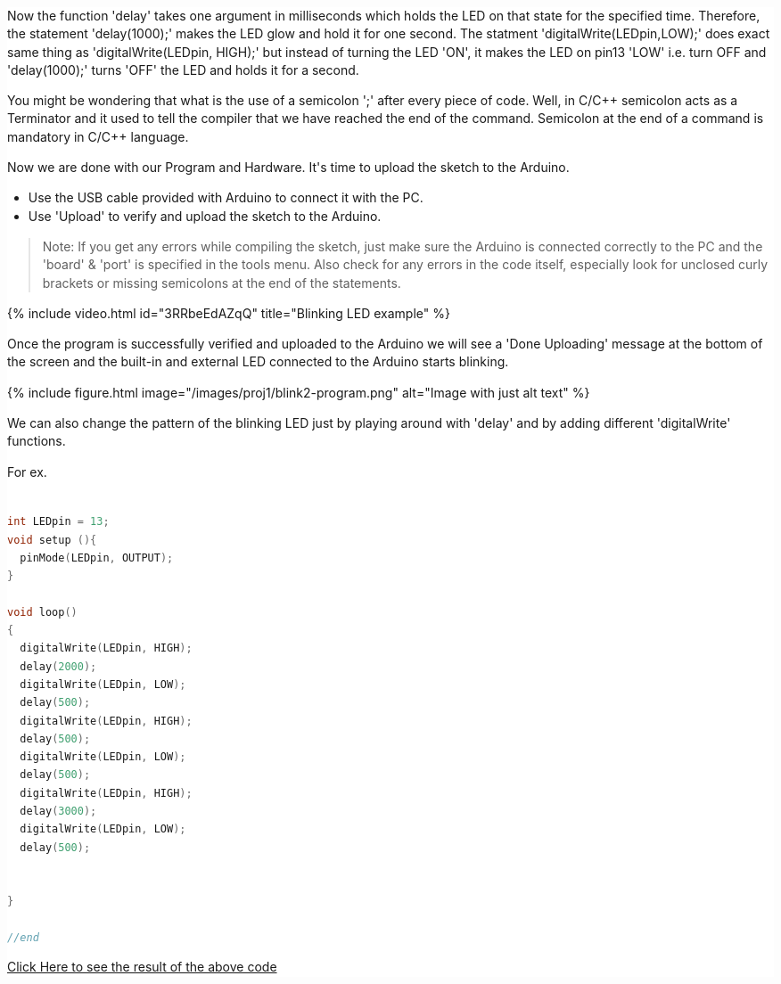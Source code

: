 Now the function 'delay' takes one argument in milliseconds which holds the LED on that state for the specified time.
Therefore, the statement 'delay(1000);' makes the LED glow and hold it for one second.
The statment 'digitalWrite(LEDpin,LOW);' does exact same thing as 'digitalWrite(LEDpin, HIGH);' but instead of turning the
LED 'ON', it makes the LED on pin13 'LOW' i.e. turn OFF and 'delay(1000);' turns 'OFF' the LED and holds it for a second.

You might be wondering that what is the use of a semicolon ';' after every piece of code. Well, in C/C++ semicolon acts as
a Terminator and it used to tell the compiler that we have reached the end of the command. Semicolon at the end of a command is mandatory in C/C++ language.


Now we are done with our Program and Hardware. It's time to upload the sketch to the Arduino.
- Use the USB cable provided with Arduino to connect it with the PC.
- Use 'Upload' to verify and upload the sketch to the Arduino.

> Note: If you get any errors while compiling the sketch, just make sure the Arduino is connected correctly to the PC and
the 'board' & 'port' is specified in the tools menu. Also check for any errors in the code itself, especially look for
unclosed curly brackets or missing semicolons at the end of the statements.

{% include video.html id="3RRbeEdAZqQ" title="Blinking LED example" %}

Once the program is successfully verified and uploaded to the Arduino we will see a 'Done Uploading' message at the
bottom of the screen and the built-in and external LED connected to the Arduino starts blinking.

{% include figure.html image="/images/proj1/blink2-program.png" alt="Image with just alt text" %}

We can also change the pattern of the blinking LED just by playing around with 'delay' and by adding different 'digitalWrite'
functions.

For ex.

```c

int LEDpin = 13;
void setup (){
  pinMode(LEDpin, OUTPUT);
}

void loop()
{
  digitalWrite(LEDpin, HIGH);
  delay(2000);
  digitalWrite(LEDpin, LOW);
  delay(500);
  digitalWrite(LEDpin, HIGH);
  delay(500);
  digitalWrite(LEDpin, LOW);
  delay(500);
  digitalWrite(LEDpin, HIGH);
  delay(3000);
  digitalWrite(LEDpin, LOW);
  delay(500);


}

//end

```
[Click Here to see the result of the above code](https://youtu.be/_MK3OeUyHVo)
